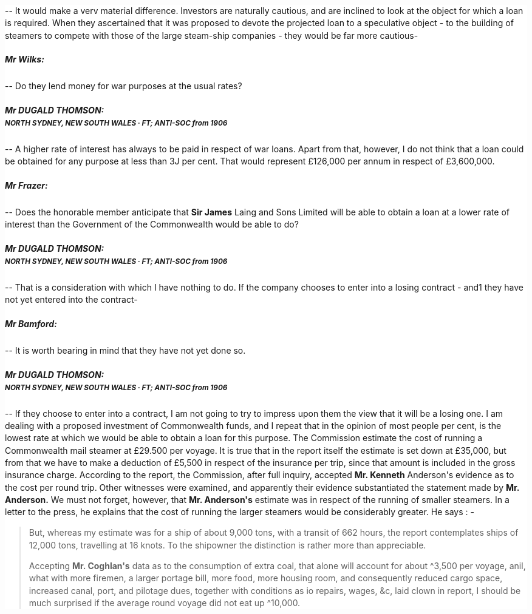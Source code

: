 -- It would make a verv material difference. Investors are naturally cautious, and are inclined to look at the object for which a loan is required. When they ascertained that it was proposed to devote the projected loan to a speculative object - to the building of steamers to compete with those of the large steam-ship companies - they would be far more cautious- 

##### Mr Wilks:

--  Do they lend money for war purposes at the usual rates? 

##### Mr DUGALD THOMSON:<br><small class="text-muted">NORTH SYDNEY, NEW SOUTH WALES &middot; FT; ANTI-SOC from 1906</small>

-- A higher rate of interest has always to be paid in respect of war loans. Apart from that, however, I do not think that a loan could be obtained for any purpose at less than 3J per cent. That would represent £126,000 per annum in respect of £3,600,000. 

##### Mr Frazer:

--  Does the honorable member anticipate that  **Sir James**  Laing and Sons Limited will be able to obtain a loan at a lower rate of interest than the Government of the Commonwealth would be able to do? 

##### Mr DUGALD THOMSON:<br><small class="text-muted">NORTH SYDNEY, NEW SOUTH WALES &middot; FT; ANTI-SOC from 1906</small>

-- That is a consideration with which I have nothing to do. If the company chooses to enter into a losing contract - and1 they have not yet entered into the contract- 

##### Mr Bamford:

--  It is worth bearing in mind that they have not yet done so. 

##### Mr DUGALD THOMSON:<br><small class="text-muted">NORTH SYDNEY, NEW SOUTH WALES &middot; FT; ANTI-SOC from 1906</small>

-- If they choose to enter into a contract, I am not going to try to impress upon them the view that it will be a losing one. I am dealing with a proposed investment of Commonwealth funds, and I repeat that in the opinion of most people per cent, is the lowest rate at which we would be able to obtain a loan for this purpose. The Commission estimate the cost of running a Commonwealth mail steamer at £29.500 per voyage. It is true that in the report itself the estimate is set down at £35,000, but from that we have to make a deduction of £5,500 in respect of the insurance per trip, since that amount is included in the gross insurance charge. According to the report, the Commission, after full inquiry, accepted  **Mr. Kenneth**  Anderson's evidence as to the cost per round trip. Other witnesses were examined, and apparently their evidence substantiated the statement made by  **Mr. Anderson.**  We must not forget, however, that  **Mr. Anderson's**  estimate was in respect of the running of smaller steamers. In a letter to the press, he explains that the cost of running the larger steamers would be considerably greater. He says : - 

  >But, whereas my estimate was for a ship of about 9,000 tons, with a transit of 662 hours, the report contemplates ships of 12,000 tons, travelling at 16 knots. To the shipowner the distinction is rather more than appreciable. 
  >
  >Accepting  **Mr. Coghlan's**  data as to the consumption of extra coal, that alone will account for about ^3,500 per voyage, anil, what with more firemen, a larger portage bill, more food, more housing room, and consequently reduced cargo space, increased canal, port, and pilotage dues, together with conditions as io repairs, wages, &amp;c, laid clown in report, I should be much surprised if the average round voyage did not eat up ^10,000. 
